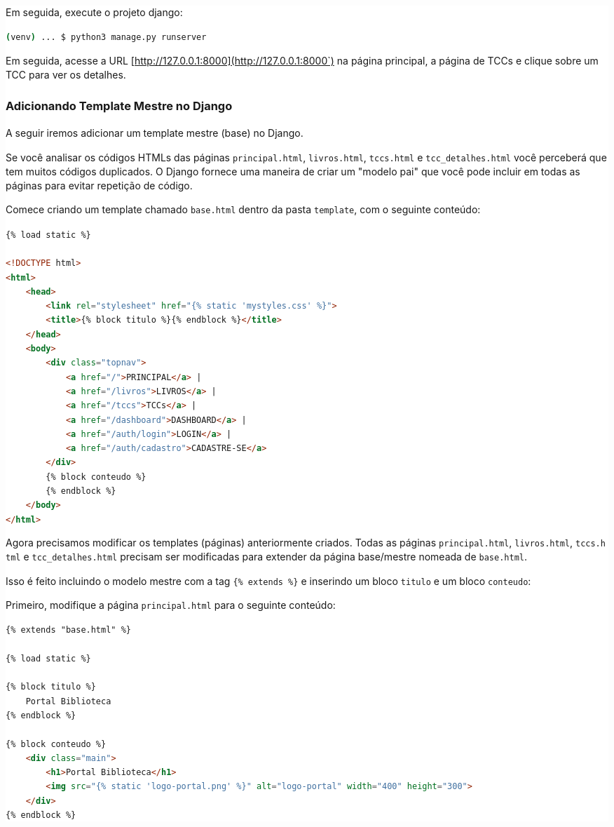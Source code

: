 Em seguida, execute o projeto django:

```bash
(venv) ... $ python3 manage.py runserver
```

Em seguida, acesse a URL [http://127.0.0.1:8000](http://127.0.0.1:8000`) na página principal, a página de TCCs e clique sobre um TCC para ver os detalhes.

### Adicionando Template Mestre no Django

A seguir iremos adicionar um template mestre (base) no Django.

Se você analisar os códigos HTMLs das páginas `principal.html`, `livros.html`, `tccs.html` e `tcc_detalhes.html` você perceberá que tem muitos códigos duplicados. O Django fornece uma maneira de criar um "modelo pai" que você pode incluir em todas as páginas para evitar repetição de código.

Comece criando um template chamado `base.html` dentro da pasta `template`, com o seguinte conteúdo:

```html
{% load static %}

<!DOCTYPE html>
<html>
    <head>
        <link rel="stylesheet" href="{% static 'mystyles.css' %}"> 
        <title>{% block titulo %}{% endblock %}</title>
    </head>
    <body>
        <div class="topnav">
            <a href="/">PRINCIPAL</a> |
            <a href="/livros">LIVROS</a> |
            <a href="/tccs">TCCs</a> |
            <a href="/dashboard">DASHBOARD</a> |
            <a href="/auth/login">LOGIN</a> |
            <a href="/auth/cadastro">CADASTRE-SE</a>
        </div>
        {% block conteudo %}
        {% endblock %}
    </body>
</html>
```

Agora precisamos modificar os templates (páginas) anteriormente criados. Todas as páginas `principal.html`, `livros.html`, `tccs.html` e `tcc_detalhes.html` precisam ser modificadas para extender da página base/mestre nomeada de `base.html`.

Isso é feito incluindo o modelo mestre com a tag `{% extends %}`  e inserindo um bloco `titulo` e um bloco `conteudo`:

Primeiro, modifique a página `principal.html` para o seguinte conteúdo:

```html
{% extends "base.html" %}

{% load static %}

{% block titulo %}
    Portal Biblioteca
{% endblock %}

{% block conteudo %}
    <div class="main">
        <h1>Portal Biblioteca</h1>
        <img src="{% static 'logo-portal.png' %}" alt="logo-portal" width="400" height="300">
    </div>
{% endblock %}
```
